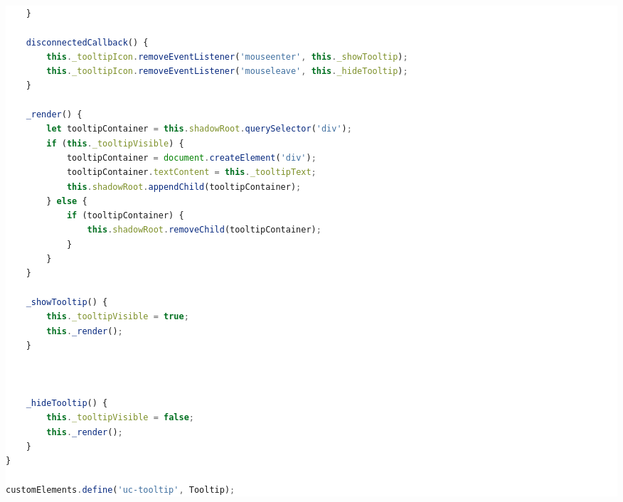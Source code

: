 ```javascript
	}
	
	disconnectedCallback() {
		this._tooltipIcon.removeEventListener('mouseenter', this._showTooltip);
		this._tooltipIcon.removeEventListener('mouseleave', this._hideTooltip);
	}
	
	_render() {
		let tooltipContainer = this.shadowRoot.querySelector('div');
		if (this._tooltipVisible) {
			tooltipContainer = document.createElement('div');
			tooltipContainer.textContent = this._tooltipText;
			this.shadowRoot.appendChild(tooltipContainer);
		} else {
			if (tooltipContainer) {
				this.shadowRoot.removeChild(tooltipContainer);
			}
		}
	}

	_showTooltip() {
		this._tooltipVisible = true;
		this._render();
	}

  

	_hideTooltip() {
		this._tooltipVisible = false;
		this._render();
	}
}

customElements.define('uc-tooltip', Tooltip);
```
